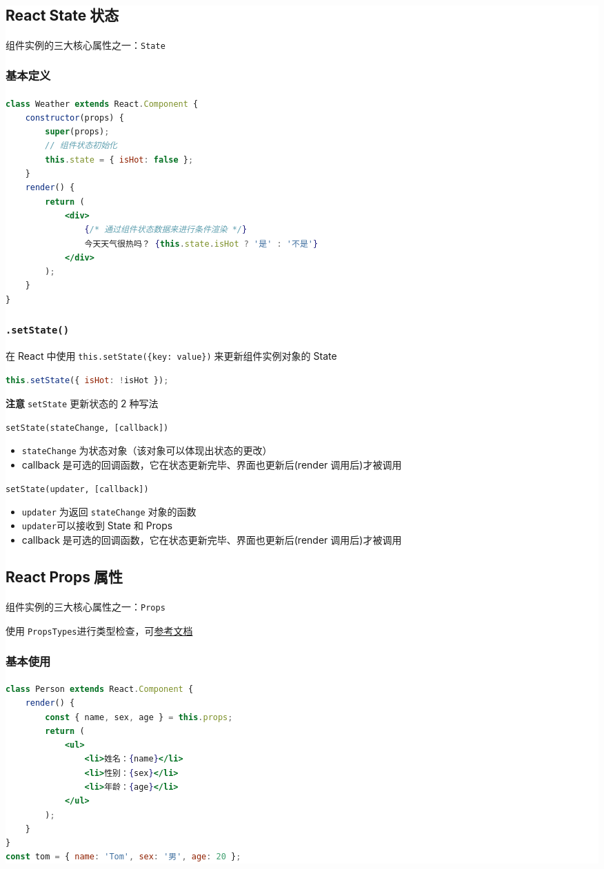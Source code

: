 ## React State 状态

组件实例的三大核心属性之一：`State`

### 基本定义

```jsx
class Weather extends React.Component {
    constructor(props) {
        super(props);
        // 组件状态初始化
        this.state = { isHot: false };
    }
    render() {
        return (
            <div>
                {/* 通过组件状态数据来进行条件渲染 */}
                今天天气很热吗？ {this.state.isHot ? '是' : '不是'}
            </div>
        );
    }
}
```

### `.setState()`

在 React 中使用 `this.setState({key: value})` 来更新组件实例对象的 State

```js
this.setState({ isHot: !isHot });
```

**注意** `setState` 更新状态的 2 种写法

`setState(stateChange, [callback])`

-   `stateChange` 为状态对象（该对象可以体现出状态的更改）
-   callback 是可选的回调函数，它在状态更新完毕、界面也更新后(render 调用后)才被调用

`setState(updater, [callback])`

-   `updater` 为返回 `stateChange` 对象的函数
-   `updater`可以接收到 State 和 Props
-   callback 是可选的回调函数，它在状态更新完毕、界面也更新后(render 调用后)才被调用

## React Props 属性

组件实例的三大核心属性之一：`Props`

使用 `PropsTypes`进行类型检查，可[参考文档](https://react.docschina.org/docs/typechecking-with-proptypes.html)

### 基本使用

```jsx
class Person extends React.Component {
    render() {
        const { name, sex, age } = this.props;
        return (
            <ul>
                <li>姓名：{name}</li>
                <li>性别：{sex}</li>
                <li>年龄：{age}</li>
            </ul>
        );
    }
}
const tom = { name: 'Tom', sex: '男', age: 20 };
```